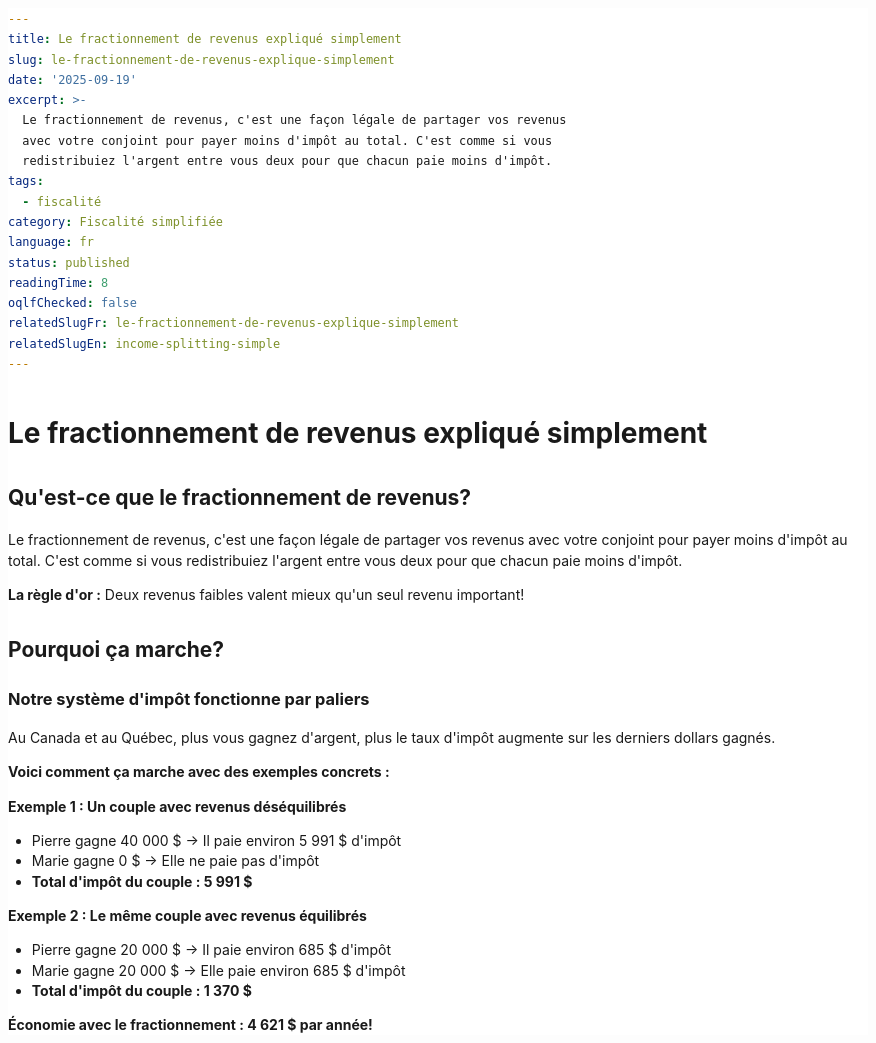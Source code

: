 ```yaml
---
title: Le fractionnement de revenus expliqué simplement
slug: le-fractionnement-de-revenus-explique-simplement
date: '2025-09-19'
excerpt: >-
  Le fractionnement de revenus, c'est une façon légale de partager vos revenus
  avec votre conjoint pour payer moins d'impôt au total. C'est comme si vous
  redistribuiez l'argent entre vous deux pour que chacun paie moins d'impôt.
tags:
  - fiscalité
category: Fiscalité simplifiée
language: fr
status: published
readingTime: 8
oqlfChecked: false
relatedSlugFr: le-fractionnement-de-revenus-explique-simplement
relatedSlugEn: income-splitting-simple
---
```

# Le fractionnement de revenus expliqué simplement

## Qu'est-ce que le fractionnement de revenus?

Le fractionnement de revenus, c'est une façon légale de partager vos revenus avec votre conjoint pour payer moins d'impôt au total. C'est comme si vous redistribuiez l'argent entre vous deux pour que chacun paie moins d'impôt.

**La règle d'or :** Deux revenus faibles valent mieux qu'un seul revenu important!

## Pourquoi ça marche?

### Notre système d'impôt fonctionne par paliers

Au Canada et au Québec, plus vous gagnez d'argent, plus le taux d'impôt augmente sur les derniers dollars gagnés.

**Voici comment ça marche avec des exemples concrets :**

**Exemple 1 : Un couple avec revenus déséquilibrés**
- Pierre gagne 40 000 $ → Il paie environ 5 991 $ d'impôt
- Marie gagne 0 $ → Elle ne paie pas d'impôt
- **Total d'impôt du couple : 5 991 $**

**Exemple 2 : Le même couple avec revenus équilibrés**
- Pierre gagne 20 000 $ → Il paie environ 685 $ d'impôt
- Marie gagne 20 000 $ → Elle paie environ 685 $ d'impôt  
- **Total d'impôt du couple : 1 370 $**

**Économie avec le fractionnement : 4 621 $ par année!**

